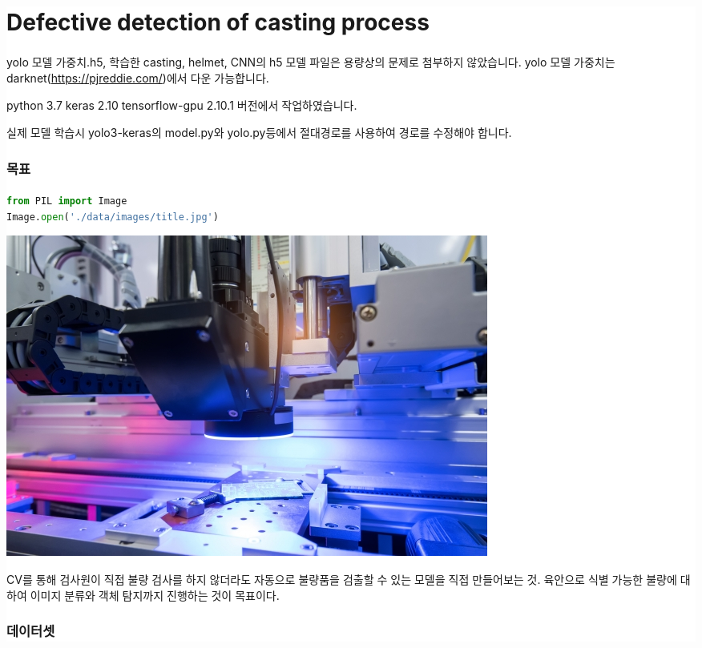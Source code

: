 # Defective detection of casting process


yolo 모델 가중치.h5, 학습한 casting, helmet, CNN의 h5 모델 파일은 용량상의 문제로 첨부하지 않았습니다.
yolo 모델 가중치는 darknet(https://pjreddie.com/)에서 다운 가능합니다.

python 3.7
keras 2.10
tensorflow-gpu 2.10.1
버전에서 작업하였습니다.

실제 모델 학습시 yolo3-keras의 model.py와 yolo.py등에서 절대경로를 사용하여 경로를 수정해야 합니다.


### 목표


```python
from PIL import Image
Image.open('./data/images/title.jpg')
```




    
![png](readme_files/readme_3_0.png)
    



CV를 통해 검사원이 직접 불량 검사를 하지 않더라도 자동으로 불량품을 검출할 수 있는 모델을 직접 만들어보는 것. 육안으로 식별 가능한 불량에 대하여 이미지 분류와 객체 탐지까지 진행하는 것이 목표이다.

### 데이터셋
